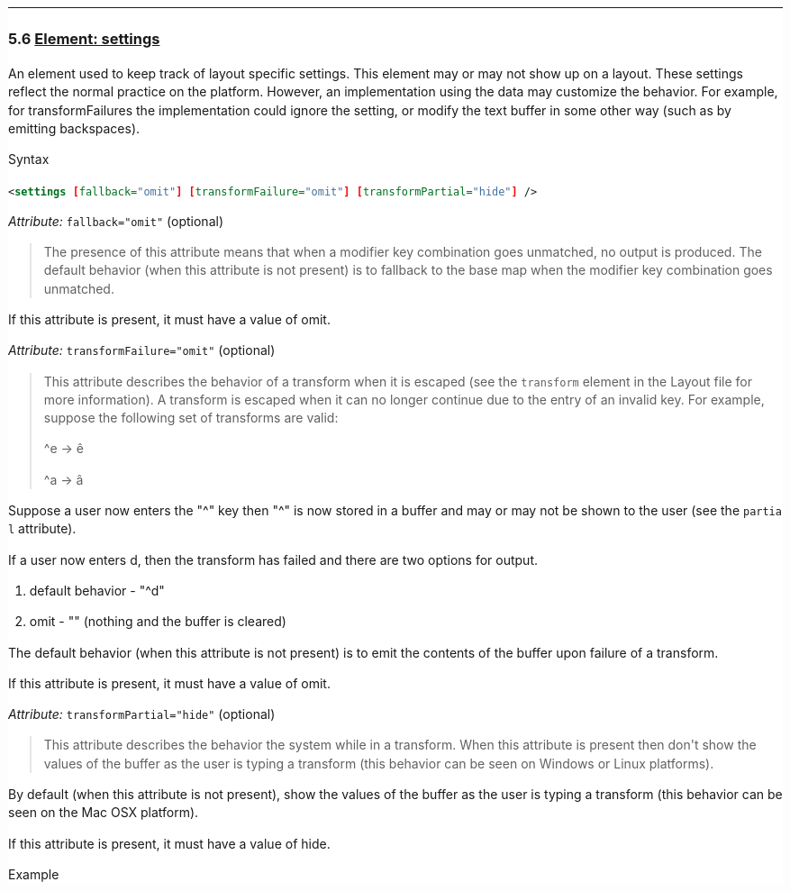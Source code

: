 * * *

### 5.6 <a name="Element_settings" href="#Element_settings">Element: settings</a>

An element used to keep track of layout specific settings. This element may or may not show up on a layout. These settings reflect the normal practice on the platform. However, an implementation using the data may customize the behavior. For example, for transformFailures the implementation could ignore the setting, or modify the text buffer in some other way (such as by emitting backspaces).  
  
Syntax

```xml
<settings [fallback="omit"] [transformFailure="omit"] [transformPartial="hide"] />  
```

_Attribute:_ `fallback="omit"` (optional)

> The presence of this attribute means that when a modifier key combination goes unmatched, no output is produced. The default behavior (when this attribute is not present) is to fallback to the base map when the modifier key combination goes unmatched.

If this attribute is present, it must have a value of omit.

_Attribute:_ `transformFailure="omit"` (optional)

> This attribute describes the behavior of a transform when it is escaped (see the `transform` element in the Layout file for more information). A transform is escaped when it can no longer continue due to the entry of an invalid key. For example, suppose the following set of transforms are valid:
>
> ^e → ê
>
> ^a → â

Suppose a user now enters the "\^" key then "\^" is now stored in a buffer and may or may not be shown to the user (see the `partial` attribute).

If a user now enters d, then the transform has failed and there are two options for output.

1. default behavior - "^d"

2. omit - "" (nothing and the buffer is cleared)

The default behavior (when this attribute is not present) is to emit the contents of the buffer upon failure of a transform.

If this attribute is present, it must have a value of omit.

_Attribute:_ `transformPartial="hide"` (optional)

> This attribute describes the behavior the system while in a transform. When this attribute is present then don't show the values of the buffer as the user is typing a transform (this behavior can be seen on Windows or Linux platforms).

By default (when this attribute is not present), show the values of the buffer as the user is typing a transform (this behavior can be seen on the Mac OSX platform).

If this attribute is present, it must have a value of hide.

Example
